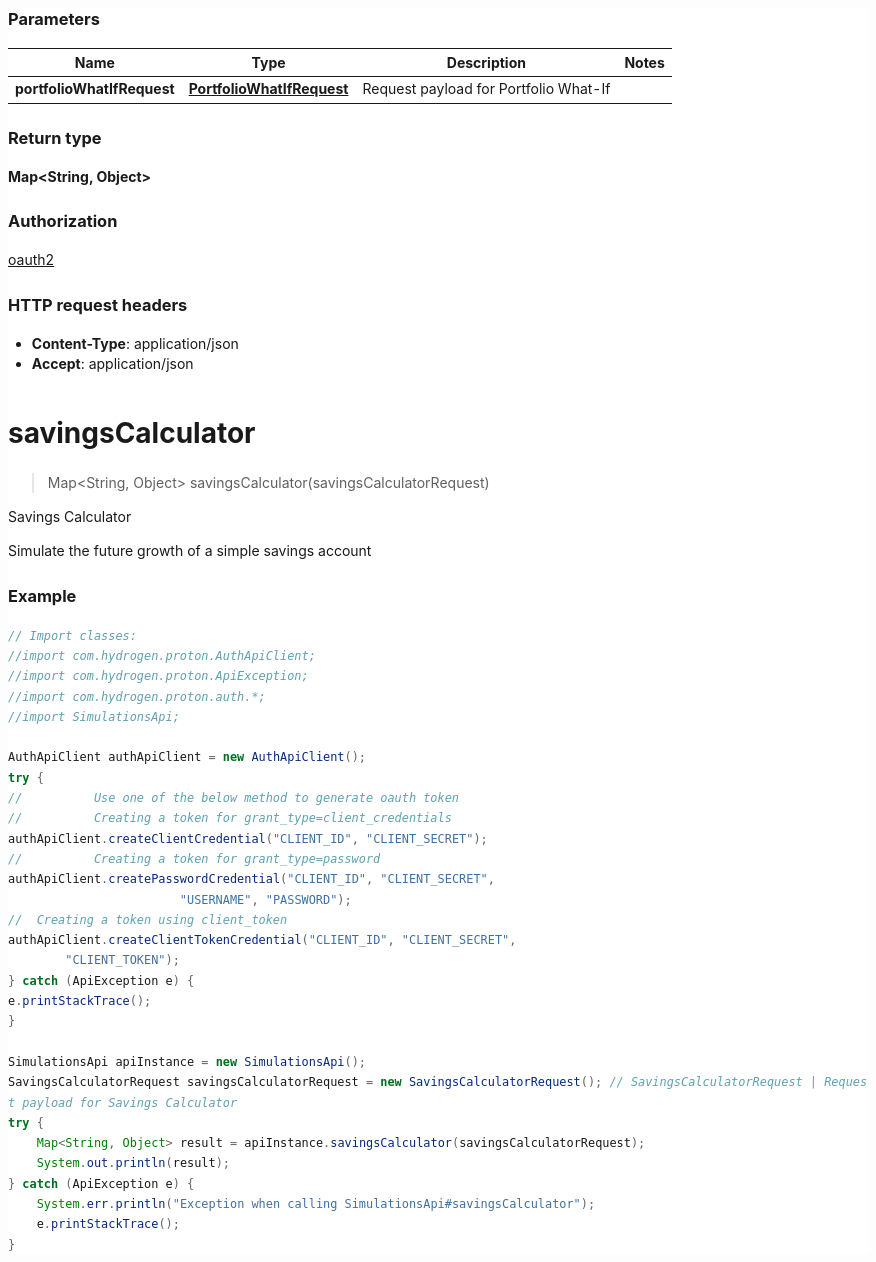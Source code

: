 ### Parameters

Name | Type | Description  | Notes
------------- | ------------- | ------------- | -------------
 **portfolioWhatIfRequest** | [**PortfolioWhatIfRequest**](PortfolioWhatIfRequest.md)| Request payload for Portfolio What-If |

### Return type

**Map&lt;String, Object&gt;**

### Authorization

[oauth2](../README.md#oauth2)

### HTTP request headers

 - **Content-Type**: application/json
 - **Accept**: application/json

<a name="savingsCalculator"></a>
# **savingsCalculator**
> Map&lt;String, Object&gt; savingsCalculator(savingsCalculatorRequest)

Savings Calculator

Simulate the future growth of a simple savings account

### Example
```java
// Import classes:
//import com.hydrogen.proton.AuthApiClient;
//import com.hydrogen.proton.ApiException;
//import com.hydrogen.proton.auth.*;
//import SimulationsApi;

AuthApiClient authApiClient = new AuthApiClient();
try {
//          Use one of the below method to generate oauth token        
//          Creating a token for grant_type=client_credentials            
authApiClient.createClientCredential("CLIENT_ID", "CLIENT_SECRET");
//          Creating a token for grant_type=password
authApiClient.createPasswordCredential("CLIENT_ID", "CLIENT_SECRET",
                        "USERNAME", "PASSWORD");     
//  Creating a token using client_token
authApiClient.createClientTokenCredential("CLIENT_ID", "CLIENT_SECRET",
        "CLIENT_TOKEN");      
} catch (ApiException e) {
e.printStackTrace();
}

SimulationsApi apiInstance = new SimulationsApi();
SavingsCalculatorRequest savingsCalculatorRequest = new SavingsCalculatorRequest(); // SavingsCalculatorRequest | Request payload for Savings Calculator
try {
    Map<String, Object> result = apiInstance.savingsCalculator(savingsCalculatorRequest);
    System.out.println(result);
} catch (ApiException e) {
    System.err.println("Exception when calling SimulationsApi#savingsCalculator");
    e.printStackTrace();
}
```
